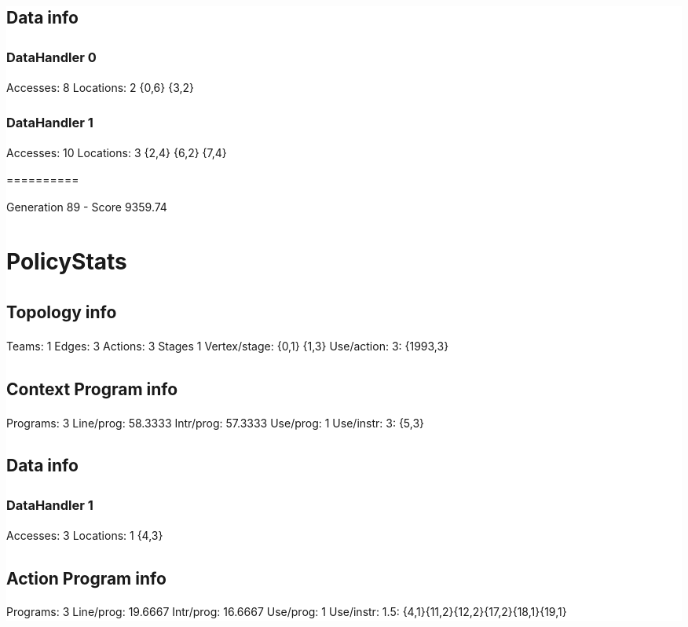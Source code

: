 ## Data info

### DataHandler 0
Accesses:	8
Locations:	2
{0,6} {3,2} 

### DataHandler 1
Accesses:	10
Locations:	3
{2,4} {6,2} {7,4} 


==========

Generation 89 - Score 9359.74

# PolicyStats
## Topology info
Teams:		1
Edges:		3
Actions:	3
Stages		1
Vertex/stage:	{0,1} {1,3} 
Use/action:	3: {1993,3} 

## Context Program info
Programs:	3
Line/prog:	58.3333
Intr/prog:	57.3333
Use/prog:	1
Use/instr:	3: {5,3}

## Data info

### DataHandler 1
Accesses:	3
Locations:	1
{4,3} 


## Action Program info
Programs:	3
Line/prog:	19.6667
Intr/prog:	16.6667
Use/prog:	1
Use/instr:	1.5: {4,1}{11,2}{12,2}{17,2}{18,1}{19,1}
